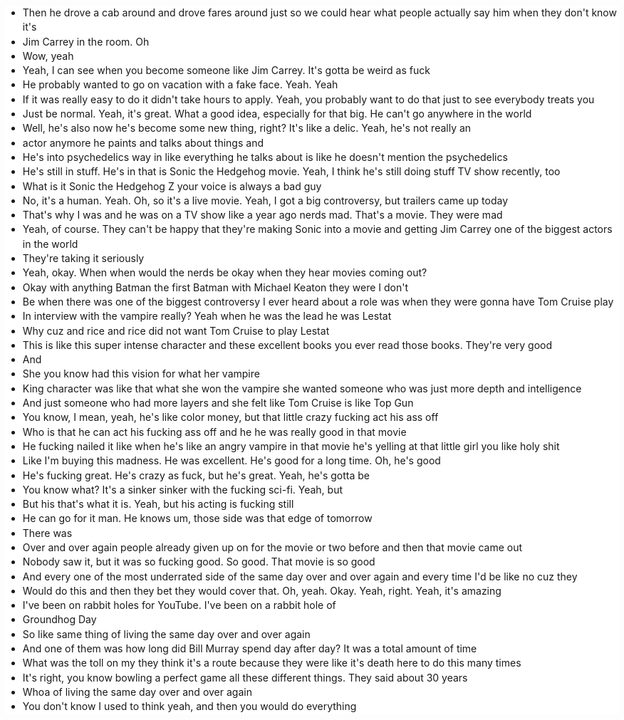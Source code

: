 *  Then he drove a cab around and drove fares around just so we could hear what people actually say him when they don't know it's
*  Jim Carrey in the room. Oh
*  Wow, yeah
*  Yeah, I can see when you become someone like Jim Carrey. It's gotta be weird as fuck
*  He probably wanted to go on vacation with a fake face. Yeah. Yeah
*  If it was really easy to do it didn't take hours to apply. Yeah, you probably want to do that just to see everybody treats you
*  Just be normal. Yeah, it's great. What a good idea, especially for that big. He can't go anywhere in the world
*  Well, he's also now he's become some new thing, right? It's like a delic. Yeah, he's not really an
*  actor anymore he paints and talks about things and
*  He's into psychedelics way in like everything he talks about is like he doesn't mention the psychedelics
*  He's still in stuff. He's in that is Sonic the Hedgehog movie. Yeah, I think he's still doing stuff TV show recently, too
*  What is it Sonic the Hedgehog Z your voice is always a bad guy
*  No, it's a human. Yeah. Oh, so it's a live movie. Yeah, I got a big controversy, but trailers came up today
*  That's why I was and he was on a TV show like a year ago nerds mad. That's a movie. They were mad
*  Yeah, of course. They can't be happy that they're making Sonic into a movie and getting Jim Carrey one of the biggest actors in the world
*  They're taking it seriously
*  Yeah, okay. When when would the nerds be okay when they hear movies coming out?
*  Okay with anything Batman the first Batman with Michael Keaton they were I don't
*  Be when there was one of the biggest controversy I ever heard about a role was when they were gonna have Tom Cruise play
*  In interview with the vampire really? Yeah when he was the lead he was Lestat
*  Why cuz and rice and rice did not want Tom Cruise to play Lestat
*  This is like this super intense character and these excellent books you ever read those books. They're very good
*  And
*  She you know had this vision for what her vampire
*  King character was like that what she won the vampire she wanted someone who was just more depth and intelligence
*  And just someone who had more layers and she felt like Tom Cruise is like Top Gun
*  You know, I mean, yeah, he's like color money, but that little crazy fucking act his ass off
*  Who is that he can act his fucking ass off and he he was really good in that movie
*  He fucking nailed it like when he's like an angry vampire in that movie he's yelling at that little girl you like holy shit
*  Like I'm buying this madness. He was excellent. He's good for a long time. Oh, he's good
*  He's fucking great. He's crazy as fuck, but he's great. Yeah, he's gotta be
*  You know what? It's a sinker sinker with the fucking sci-fi. Yeah, but
*  But his that's what it is. Yeah, but his acting is fucking still
*  He can go for it man. He knows um, those side was that edge of tomorrow
*  There was
*  Over and over again people already given up on for the movie or two before and then that movie came out
*  Nobody saw it, but it was so fucking good. So good. That movie is so good
*  And every one of the most underrated side of the same day over and over again and every time I'd be like no cuz they
*  Would do this and then they bet they would cover that. Oh, yeah. Okay. Yeah, right. Yeah, it's amazing
*  I've been on rabbit holes for YouTube. I've been on a rabbit hole of
*  Groundhog Day
*  So like same thing of living the same day over and over again
*  And one of them was how long did Bill Murray spend day after day? It was a total amount of time
*  What was the toll on my they think it's a route because they were like it's death here to do this many times
*  It's right, you know bowling a perfect game all these different things. They said about 30 years
*  Whoa of living the same day over and over again
*  You don't know I used to think yeah, and then you would do everything
